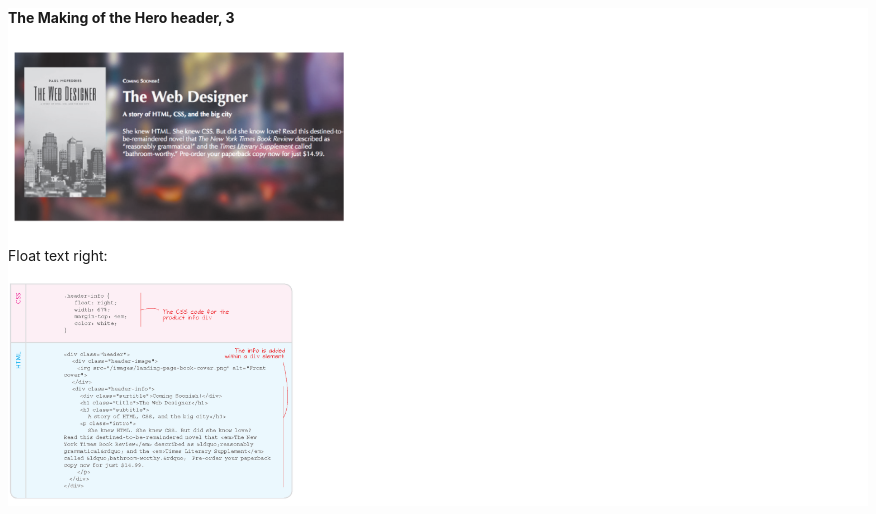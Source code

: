 
#### The Making of the Hero header, 3

<img src="./images/10-hero-3.png" height="180">

Float text right:

<img src="./images/10-hero-3b.png" height="220">
